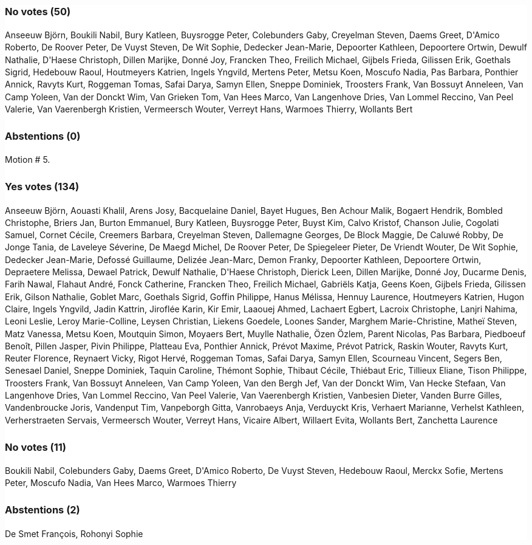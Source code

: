 ### No votes (50)

Anseeuw Björn, Boukili Nabil, Bury Katleen, Buysrogge Peter, Colebunders Gaby, Creyelman Steven, Daems Greet, D'Amico Roberto, De Roover Peter, De Vuyst Steven, De Wit Sophie, Dedecker Jean-Marie, Depoorter Kathleen, Depoortere Ortwin, Dewulf Nathalie, D'Haese Christoph, Dillen Marijke, Donné Joy, Francken Theo, Freilich Michael, Gijbels Frieda, Gilissen Erik, Goethals Sigrid, Hedebouw Raoul, Houtmeyers Katrien, Ingels Yngvild, Mertens Peter, Metsu Koen, Moscufo Nadia, Pas Barbara, Ponthier Annick, Ravyts Kurt, Roggeman Tomas, Safai Darya, Samyn Ellen, Sneppe Dominiek, Troosters Frank, Van Bossuyt Anneleen, Van Camp Yoleen, Van der Donckt Wim, Van Grieken Tom, Van Hees Marco, Van Langenhove Dries, Van Lommel Reccino, Van Peel Valerie, Van Vaerenbergh Kristien, Vermeersch Wouter, Verreyt Hans, Warmoes Thierry, Wollants Bert

### Abstentions (0)




Motion # 5.

### Yes votes (134)

Anseeuw Björn, Aouasti Khalil, Arens Josy, Bacquelaine Daniel, Bayet Hugues, Ben Achour Malik, Bogaert Hendrik, Bombled Christophe, Briers Jan, Burton Emmanuel, Bury Katleen, Buysrogge Peter, Buyst Kim, Calvo Kristof, Chanson Julie, Cogolati Samuel, Cornet Cécile, Creemers Barbara, Creyelman Steven, Dallemagne Georges, De Block Maggie, De Caluwé Robby, De Jonge Tania, de Laveleye Séverine, De Maegd Michel, De Roover Peter, De Spiegeleer Pieter, De Vriendt Wouter, De Wit Sophie, Dedecker Jean-Marie, Defossé Guillaume, Delizée Jean-Marc, Demon Franky, Depoorter Kathleen, Depoortere Ortwin, Depraetere Melissa, Dewael Patrick, Dewulf Nathalie, D'Haese Christoph, Dierick Leen, Dillen Marijke, Donné Joy, Ducarme Denis, Farih Nawal, Flahaut André, Fonck Catherine, Francken Theo, Freilich Michael, Gabriëls Katja, Geens Koen, Gijbels Frieda, Gilissen Erik, Gilson Nathalie, Goblet Marc, Goethals Sigrid, Goffin Philippe, Hanus Mélissa, Hennuy Laurence, Houtmeyers Katrien, Hugon Claire, Ingels Yngvild, Jadin Kattrin, Jiroflée Karin, Kir Emir, Laaouej Ahmed, Lachaert Egbert, Lacroix Christophe, Lanjri Nahima, Leoni Leslie, Leroy Marie-Colline, Leysen Christian, Liekens Goedele, Loones Sander, Marghem Marie-Christine, Matheï Steven, Matz Vanessa, Metsu Koen, Moutquin Simon, Moyaers Bert, Muylle Nathalie, Özen Özlem, Parent Nicolas, Pas Barbara, Piedboeuf Benoît, Pillen Jasper, Pivin Philippe, Platteau Eva, Ponthier Annick, Prévot Maxime, Prévot Patrick, Raskin Wouter, Ravyts Kurt, Reuter Florence, Reynaert Vicky, Rigot Hervé, Roggeman Tomas, Safai Darya, Samyn Ellen, Scourneau Vincent, Segers Ben, Senesael Daniel, Sneppe Dominiek, Taquin Caroline, Thémont Sophie, Thibaut Cécile, Thiébaut Eric, Tillieux Eliane, Tison Philippe, Troosters Frank, Van Bossuyt Anneleen, Van Camp Yoleen, Van den Bergh Jef, Van der Donckt Wim, Van Hecke Stefaan, Van Langenhove Dries, Van Lommel Reccino, Van Peel Valerie, Van Vaerenbergh Kristien, Vanbesien Dieter, Vanden Burre Gilles, Vandenbroucke Joris, Vandenput Tim, Vanpeborgh Gitta, Vanrobaeys Anja, Verduyckt Kris, Verhaert Marianne, Verhelst Kathleen, Verherstraeten Servais, Vermeersch Wouter, Verreyt Hans, Vicaire Albert, Willaert Evita, Wollants Bert, Zanchetta Laurence

### No votes (11)

Boukili Nabil, Colebunders Gaby, Daems Greet, D'Amico Roberto, De Vuyst Steven, Hedebouw Raoul, Merckx Sofie, Mertens Peter, Moscufo Nadia, Van Hees Marco, Warmoes Thierry

### Abstentions (2)

De Smet François, Rohonyi Sophie


